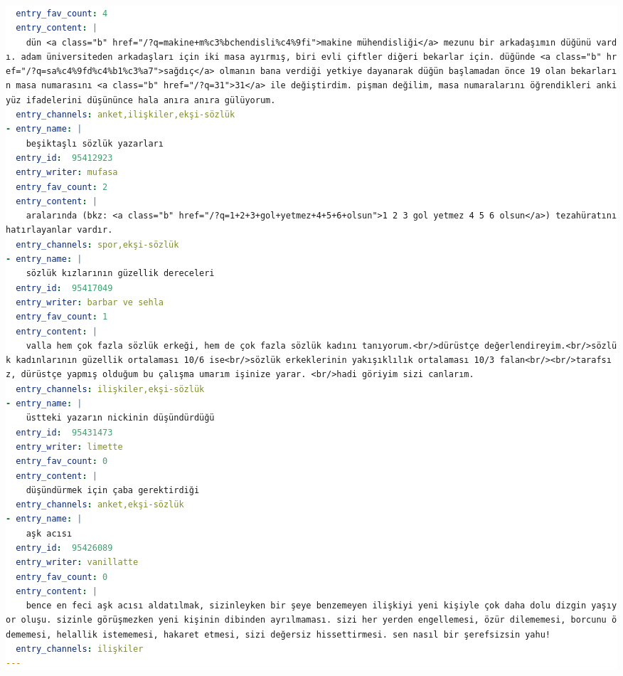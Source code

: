 ```yaml
  entry_fav_count: 4
  entry_content: |
    dün <a class="b" href="/?q=makine+m%c3%bchendisli%c4%9fi">makine mühendisliği</a> mezunu bir arkadaşımın düğünü vardı. adam üniversiteden arkadaşları için iki masa ayırmış, biri evli çiftler diğeri bekarlar için. düğünde <a class="b" href="/?q=sa%c4%9fd%c4%b1%c3%a7">sağdıç</a> olmanın bana verdiği yetkiye dayanarak düğün başlamadan önce 19 olan bekarların masa numarasını <a class="b" href="/?q=31">31</a> ile değiştirdim. pişman değilim, masa numaralarını öğrendikleri anki yüz ifadelerini düşününce hala anıra anıra gülüyorum.
  entry_channels: anket,ilişkiler,ekşi-sözlük
- entry_name: |
    beşiktaşlı sözlük yazarları
  entry_id:  95412923
  entry_writer: mufasa
  entry_fav_count: 2
  entry_content: |
    aralarında (bkz: <a class="b" href="/?q=1+2+3+gol+yetmez+4+5+6+olsun">1 2 3 gol yetmez 4 5 6 olsun</a>) tezahüratını hatırlayanlar vardır.
  entry_channels: spor,ekşi-sözlük
- entry_name: |
    sözlük kızlarının güzellik dereceleri
  entry_id:  95417049
  entry_writer: barbar ve sehla
  entry_fav_count: 1
  entry_content: |
    valla hem çok fazla sözlük erkeği, hem de çok fazla sözlük kadını tanıyorum.<br/>dürüstçe değerlendireyim.<br/>sözlük kadınlarının güzellik ortalaması 10/6 ise<br/>sözlük erkeklerinin yakışıklılık ortalaması 10/3 falan<br/><br/>tarafsız, dürüstçe yapmış olduğum bu çalışma umarım işinize yarar. <br/>hadi göriyim sizi canlarım.
  entry_channels: ilişkiler,ekşi-sözlük
- entry_name: |
    üstteki yazarın nickinin düşündürdüğü
  entry_id:  95431473
  entry_writer: limette
  entry_fav_count: 0
  entry_content: |
    düşündürmek için çaba gerektirdiği
  entry_channels: anket,ekşi-sözlük
- entry_name: |
    aşk acısı
  entry_id:  95426089
  entry_writer: vanillatte
  entry_fav_count: 0
  entry_content: |
    bence en feci aşk acısı aldatılmak, sizinleyken bir şeye benzemeyen ilişkiyi yeni kişiyle çok daha dolu dizgin yaşıyor oluşu. sizinle görüşmezken yeni kişinin dibinden ayrılmaması. sizi her yerden engellemesi, özür dilememesi, borcunu ödememesi, helallik istememesi, hakaret etmesi, sizi değersiz hissettirmesi. sen nasıl bir şerefsizsin yahu!
  entry_channels: ilişkiler
---
```

